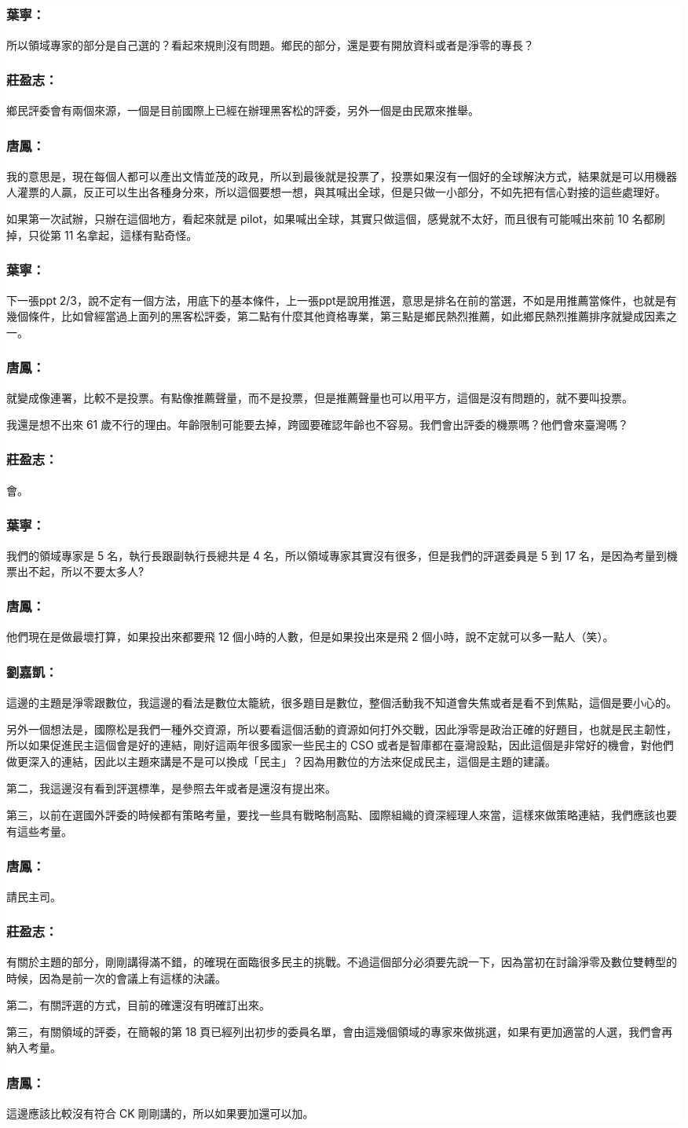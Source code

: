 ### 葉寧：
所以領域專家的部分是自己選的？看起來規則沒有問題。鄉民的部分，還是要有開放資料或者是淨零的專長？

### 莊盈志：
鄉民評委會有兩個來源，一個是目前國際上已經在辦理黑客松的評委，另外一個是由民眾來推舉。

### 唐鳳：
我的意思是，現在每個人都可以產出文情並茂的政見，所以到最後就是投票了，投票如果沒有一個好的全球解決方式，結果就是可以用機器人灌票的人贏，反正可以生出各種身分來，所以這個要想一想，與其喊出全球，但是只做一小部分，不如先把有信心對接的這些處理好。

如果第一次試辦，只辦在這個地方，看起來就是 pilot，如果喊出全球，其實只做這個，感覺就不太好，而且很有可能喊出來前 10 名都刷掉，只從第 11 名拿起，這樣有點奇怪。

### 葉寧：
下一張ppt 2/3，說不定有一個方法，用底下的基本條件，上一張ppt是說用推選，意思是排名在前的當選，不如是用推薦當條件，也就是有幾個條件，比如曾經當過上面列的黑客松評委，第二點有什麼其他資格專業，第三點是鄉民熱烈推薦，如此鄉民熱烈推薦排序就變成因素之一。

### 唐鳳：
就變成像連署，比較不是投票。有點像推薦聲量，而不是投票，但是推薦聲量也可以用平方，這個是沒有問題的，就不要叫投票。

我還是想不出來 61 歲不行的理由。年齡限制可能要去掉，跨國要確認年齡也不容易。我們會出評委的機票嗎？他們會來臺灣嗎？

### 莊盈志：
會。

### 葉寧：
我們的領域專家是 5 名，執行長跟副執行長總共是 4 名，所以領域專家其實沒有很多，但是我們的評選委員是 5 到 17 名，是因為考量到機票出不起，所以不要太多人?

### 唐鳳：
他們現在是做最壞打算，如果投出來都要飛 12 個小時的人數，但是如果投出來是飛 2 個小時，說不定就可以多一點人（笑）。

### 劉嘉凱：
這邊的主題是淨零跟數位，我這邊的看法是數位太籠統，很多題目是數位，整個活動我不知道會失焦或者是看不到焦點，這個是要小心的。

另外一個想法是，國際松是我們一種外交資源，所以要看這個活動的資源如何打外交戰，因此淨零是政治正確的好題目，也就是民主韌性，所以如果促進民主這個會是好的連結，剛好這兩年很多國家一些民主的 CSO 或者是智庫都在臺灣設點，因此這個是非常好的機會，對他們做更深入的連結，因此以主題來講是不是可以換成「民主」？因為用數位的方法來促成民主，這個是主題的建議。

第二，我這邊沒有看到評選標準，是參照去年或者是還沒有提出來。

第三，以前在選國外評委的時候都有策略考量，要找一些具有戰略制高點、國際組織的資深經理人來當，這樣來做策略連結，我們應該也要有這些考量。

### 唐鳳：
請民主司。

### 莊盈志：
有關於主題的部分，剛剛講得滿不錯，的確現在面臨很多民主的挑戰。不過這個部分必須要先說一下，因為當初在討論淨零及數位雙轉型的時候，因為是前一次的會議上有這樣的決議。

第二，有關評選的方式，目前的確還沒有明確訂出來。

第三，有關領域的評委，在簡報的第 18 頁已經列出初步的委員名單，會由這幾個領域的專家來做挑選，如果有更加適當的人選，我們會再納入考量。

### 唐鳳：
這邊應該比較沒有符合 CK 剛剛講的，所以如果要加還可以加。
